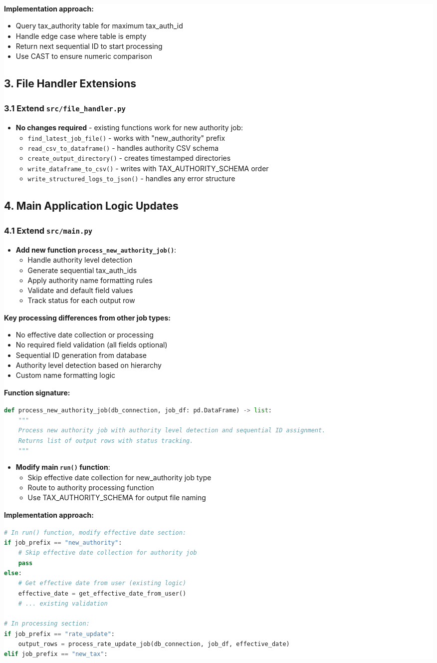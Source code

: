   ```python
  ```

**Implementation approach:**
- Query tax_authority table for maximum tax_auth_id
- Handle edge case where table is empty
- Return next sequential ID to start processing
- Use CAST to ensure numeric comparison

## 3. File Handler Extensions

### 3.1 Extend `src/file_handler.py`
- **No changes required** - existing functions work for new authority job:
  - `find_latest_job_file()` - works with "new_authority" prefix
  - `read_csv_to_dataframe()` - handles authority CSV schema
  - `create_output_directory()` - creates timestamped directories
  - `write_dataframe_to_csv()` - writes with TAX_AUTHORITY_SCHEMA order
  - `write_structured_logs_to_json()` - handles any error structure

## 4. Main Application Logic Updates

### 4.1 Extend `src/main.py`
- **Add new function `process_new_authority_job()`**:
  - Handle authority level detection
  - Generate sequential tax_auth_ids
  - Apply authority name formatting rules
  - Validate and default field values
  - Track status for each output row

**Key processing differences from other job types:**
- No effective date collection or processing
- No required field validation (all fields optional)
- Sequential ID generation from database
- Authority level detection based on hierarchy
- Custom name formatting logic

**Function signature:**
```python
def process_new_authority_job(db_connection, job_df: pd.DataFrame) -> list:
    """
    Process new authority job with authority level detection and sequential ID assignment.
    Returns list of output rows with status tracking.
    """
```

- **Modify main `run()` function**:
  - Skip effective date collection for new_authority job type
  - Route to authority processing function
  - Use TAX_AUTHORITY_SCHEMA for output file naming

**Implementation approach:**
```python
# In run() function, modify effective date section:
if job_prefix == "new_authority":
    # Skip effective date collection for authority job
    pass
else:
    # Get effective date from user (existing logic)
    effective_date = get_effective_date_from_user()
    # ... existing validation

# In processing section:
if job_prefix == "rate_update":
    output_rows = process_rate_update_job(db_connection, job_df, effective_date)
elif job_prefix == "new_tax":
```